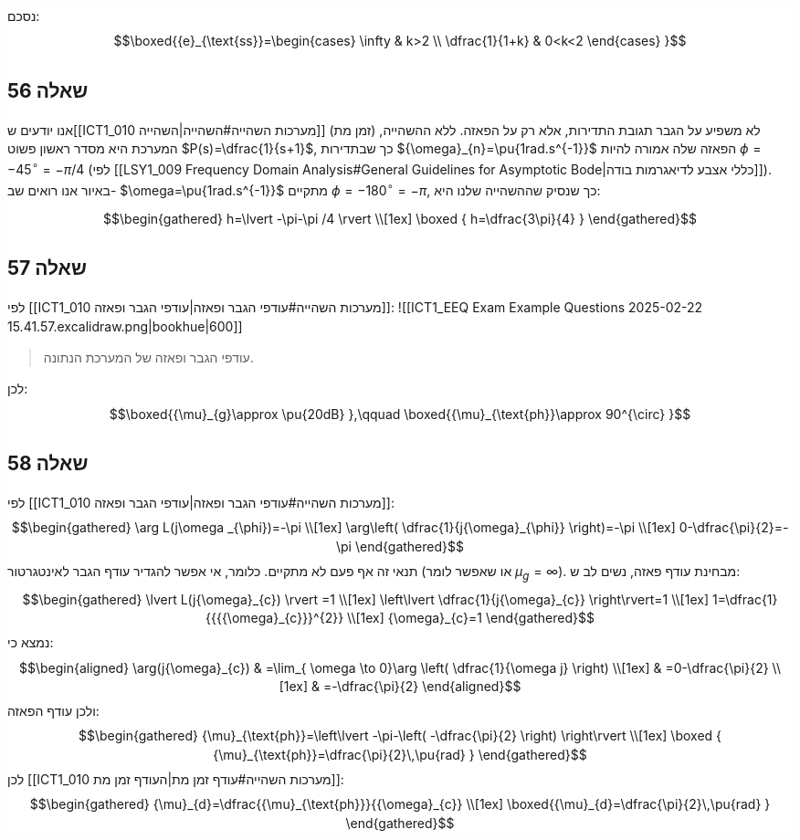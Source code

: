 נסכם:
$$\boxed{{e}_{\text{ss}}=\begin{cases}
 \infty  & k>2 \\
\dfrac{1}{1+k}  & 0<k<2
\end{cases} }$$

## שאלה 56
אנו יודעים ש[[ICT1_010 מערכות השהייה#השהייה|השהייה]] (זמן מת) לא משפיע על הגבר תגובת התדירות, אלא רק על הפאזה. ללא ההשהייה, המערכת היא מסדר ראשון פשוט $P(s)=\dfrac{1}{s+1}$, כך שבתדירות ${\omega}_{n}=\pu{1rad.s^{-1}}$ הפאזה שלה אמורה להיות $\phi=-45^{\circ}=-\pi /4$ (לפי [[LSY1_009 Frequency Domain Analysis#General Guidelines for Asymptotic Bode|כללי אצבע לדיאגרמות בודה]]). באיור אנו רואים שב- $\omega=\pu{1rad.s^{-1}}$ מתקיים ${\phi}_{}=-180^{\circ}=-\pi$, כך שנסיק שההשהייה שלנו היא:
$$\begin{gathered}
h=\lvert -\pi-\pi /4 \rvert  \\[1ex]
\boxed {
h=\dfrac{3\pi}{4}
 }
\end{gathered}$$

## שאלה 57
לפי [[ICT1_010 מערכות השהייה#עודפי הגבר ופאזה|עודפי הגבר ופאזה]]:
![[ICT1_EEQ Exam Example Questions 2025-02-22 15.41.57.excalidraw.png|bookhue|600]]
>עודפי הגבר ופאזה של המערכת הנתונה.

לכן:
$$\boxed{{\mu}_{g}\approx \pu{20dB} },\qquad \boxed{{\mu}_{\text{ph}}\approx 90^{\circ}  }$$

## שאלה 58
לפי [[ICT1_010 מערכות השהייה#עודפי הגבר ופאזה|עודפי הגבר ופאזה]]:
$$\begin{gathered}
\arg L(j\omega _{\phi})=-\pi \\[1ex]
\arg\left( \dfrac{1}{j{\omega}_{\phi}} \right)=-\pi \\[1ex]
0-\dfrac{\pi}{2}=-\pi
\end{gathered}$$
תנאי זה אף פעם לא מתקיים. כלומר, אי אפשר להגדיר עודף הגבר לאינטגרטור (או שאפשר לומר ${\mu}_{g}=\infty$).
מבחינת עודף פאזה, נשים לב ש:
$$\begin{gathered}
\lvert L(j{\omega}_{c}) \rvert =1 \\[1ex]
\left\lvert  \dfrac{1}{j{\omega}_{c}}  \right\rvert=1 \\[1ex]
1=\dfrac{1}{{{{\omega}_{c}}}^{2}} \\[1ex]
{\omega}_{c}=1
\end{gathered}$$
נמצא כי:
$$\begin{aligned}
\arg(j{\omega}_{c}) & =\lim_{ \omega \to 0}\arg \left( \dfrac{1}{\omega j} \right) \\[1ex]
 & =0-\dfrac{\pi}{2} \\[1ex]
 & =-\dfrac{\pi}{2}
\end{aligned}$$
ולכן עודף הפאזה:
$$\begin{gathered}
{\mu}_{\text{ph}}=\left\lvert  -\pi-\left( -\dfrac{\pi}{2} \right)  \right\rvert  \\[1ex]
\boxed {
{\mu}_{\text{ph}}=\dfrac{\pi}{2}\,\pu{rad}
 }
\end{gathered}$$
לכן [[ICT1_010 מערכות השהייה#עודף זמן מת|העודף זמן מת]]:
$$\begin{gathered}
{\mu}_{d}=\dfrac{{\mu}_{\text{ph}}}{{\omega}_{c}} \\[1ex]
\boxed{{\mu}_{d}=\dfrac{\pi}{2}\,\pu{rad} }
\end{gathered}$$